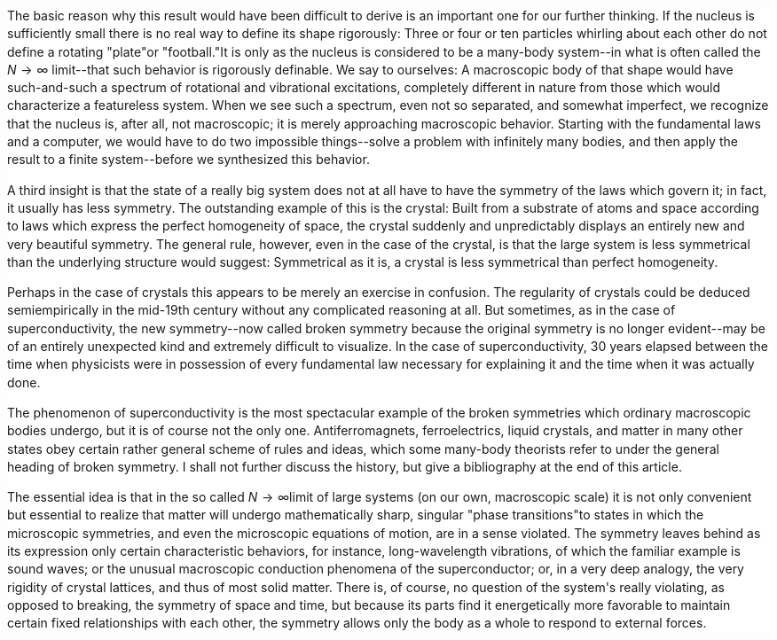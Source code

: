 The basic reason why this result would have been difficult to derive is
an important one for our further thinking. If the nucleus is
sufficiently small there is no real way to define its shape rigorously:
Three or four or ten particles whirling about each other do not define a
rotating "plate"or "football."It is only as the nucleus is
considered to be a many-body system--in what is often called the
$N \to \infty$ limit--that such behavior is rigorously definable. We say
to ourselves: A macroscopic body of that shape would have such-and-such
a spectrum of rotational and vibrational excitations, completely
different in nature from those which would characterize a featureless
system. When we see such a spectrum, even not so separated, and somewhat
imperfect, we recognize that the nucleus is, after all, not macroscopic;
it is merely approaching macroscopic behavior. Starting with the
fundamental laws and a computer, we would have to do two impossible
things--solve a problem with infinitely many bodies, and then apply the
result to a finite system--before we synthesized this behavior.

A third insight is that the state of a really big system does not at all
have to have the symmetry of the laws which govern it; in fact, it
usually has less symmetry. The outstanding example of this is the
crystal: Built from a substrate of atoms and space according to laws
which express the perfect homogeneity of space, the crystal suddenly and
unpredictably displays an entirely new and very beautiful symmetry. The
general rule, however, even in the case of the crystal, is that the
large system is less symmetrical than the underlying structure would
suggest: Symmetrical as it is, a crystal is less symmetrical than
perfect homogeneity.

Perhaps in the case of crystals this appears to be merely an exercise in
confusion. The regularity of crystals could be deduced semiempirically
in the mid-19th century without any complicated reasoning at all. But
sometimes, as in the case of superconductivity, the new symmetry--now
called broken symmetry because the original symmetry is no longer
evident--may be of an entirely unexpected kind and extremely difficult
to visualize. In the case of superconductivity, 30 years elapsed between
the time when physicists were in possession of every fundamental law
necessary for explaining it and the time when it was actually done.

The phenomenon of superconductivity is the most spectacular example of
the broken symmetries which ordinary macroscopic bodies undergo, but it
is of course not the only one. Antiferromagnets, ferroelectrics, liquid
crystals, and matter in many other states obey certain rather general
scheme of rules and ideas, which some many-body theorists refer to under
the general heading of broken symmetry. I shall not further discuss the
history, but give a bibliography at the end of this article.

The essential idea is that in the so called $N\to \infty$limit of large
systems (on our own, macroscopic scale) it is not only convenient but
essential to realize that matter will undergo mathematically sharp,
singular "phase transitions"to states in which the microscopic
symmetries, and even the microscopic equations of motion, are in a sense
violated. The symmetry leaves behind as its expression only certain
characteristic behaviors, for instance, long-wavelength vibrations, of
which the familiar example is sound waves; or the unusual macroscopic
conduction phenomena of the superconductor; or, in a very deep analogy,
the very rigidity of crystal lattices, and thus of most solid matter.
There is, of course, no question of the system's really violating, as
opposed to breaking, the symmetry of space and time, but because its
parts find it energetically more favorable to maintain certain fixed
relationships with each other, the symmetry allows only the body as a
whole to respond to external forces.
